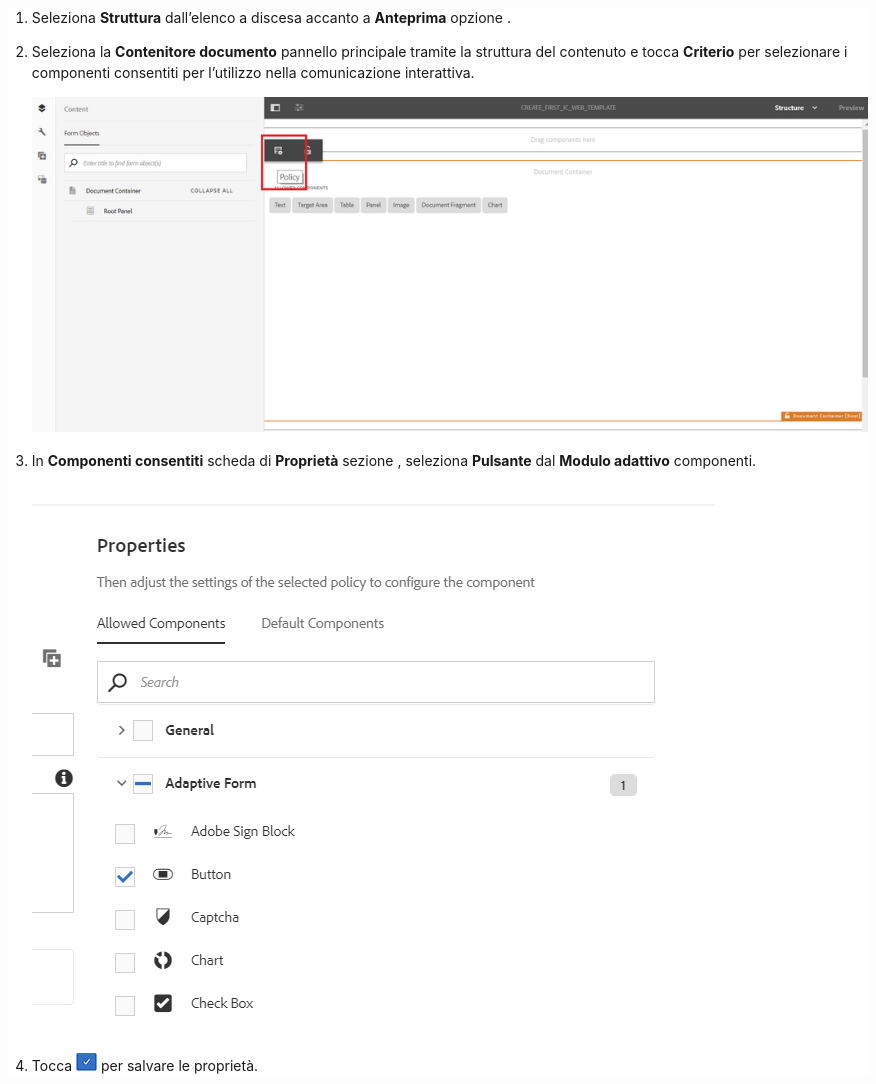 1. Seleziona **Struttura** dall’elenco a discesa accanto a **Anteprima** opzione .
1. Seleziona la **Contenitore documento** pannello principale tramite la struttura del contenuto e tocca **Criterio** per selezionare i componenti consentiti per l’utilizzo nella comunicazione interattiva.

   ![structure_configure_policy](assets/structure_configure_policy.png)

1. In **Componenti consentiti** scheda di **Proprietà** sezione , seleziona **Pulsante** dal **Modulo adattivo** componenti.

   ![allowed_components_af](assets/allowed_components_af.png)

1. Tocca ![done_icon](assets/done_icon.png) per salvare le proprietà.
